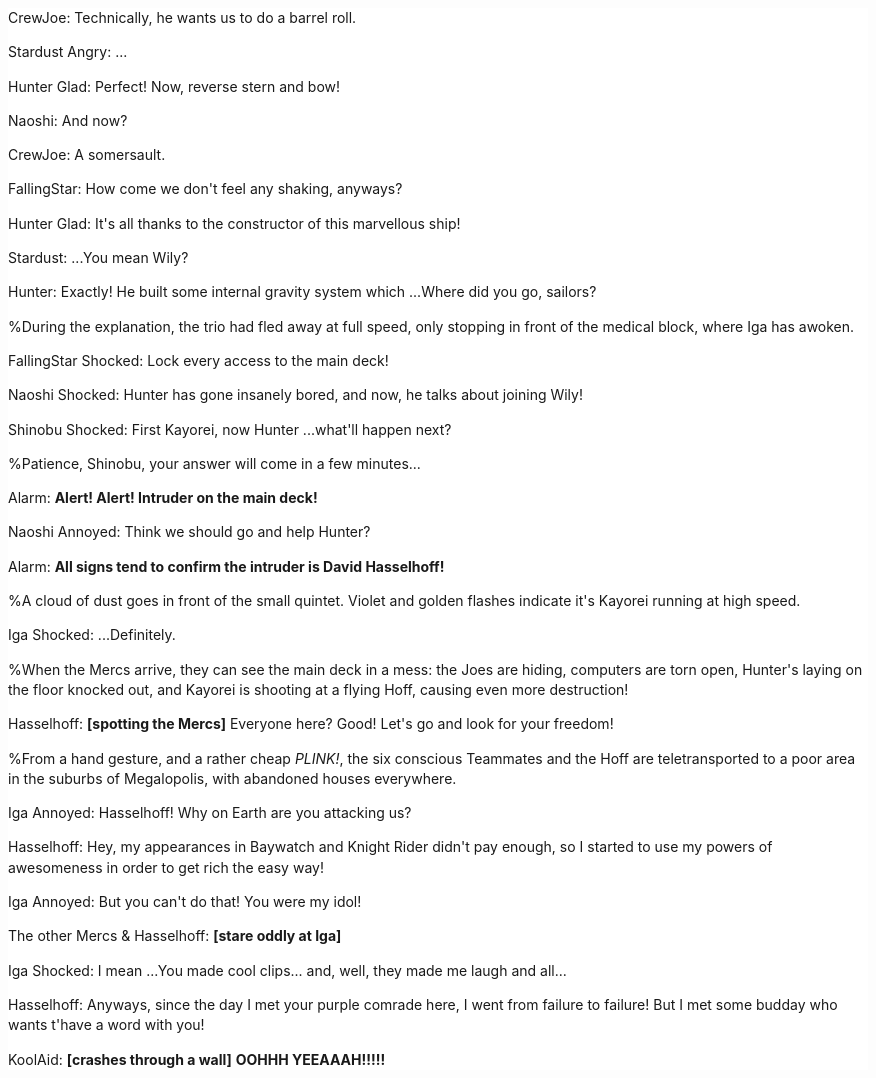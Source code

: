 CrewJoe: Technically, he wants us to do a barrel roll.

Stardust Angry: ...

Hunter Glad: Perfect! Now, reverse stern and bow!

Naoshi: And now?

CrewJoe: A somersault.

FallingStar: How come we don't feel any shaking, anyways?

Hunter Glad: It's all thanks to the constructor of this marvellous ship!

Stardust: ...You mean Wily?

Hunter: Exactly! He built some internal gravity system which ...Where did you go, sailors?

%During the explanation, the trio had fled away at full speed, only stopping in front of the medical block, where Iga has awoken.

FallingStar Shocked: Lock every access to the main deck!

Naoshi Shocked: Hunter has gone insanely bored, and now, he talks about joining Wily!

Shinobu Shocked: First Kayorei, now Hunter ...what'll happen next?

%Patience, Shinobu, your answer will come in a few minutes...

Alarm: **Alert! Alert! Intruder on the main deck!**

Naoshi Annoyed: Think we should go and help Hunter?

Alarm: **All signs tend to confirm the intruder is David Hasselhoff!**

%A cloud of dust goes in front of the small quintet. Violet and golden flashes indicate it's Kayorei running at high speed.

Iga Shocked: ...Definitely.

%When the Mercs arrive, they can see the main deck in a mess: the Joes are hiding, computers are torn open, Hunter's laying on the floor knocked out, and Kayorei is shooting at a flying Hoff, causing even more destruction!

Hasselhoff: **[spotting the Mercs]** Everyone here? Good! Let's go and look for your freedom!

%From a hand gesture, and a rather cheap *PLINK!*, the six conscious Teammates and the Hoff are teletransported to a poor area in the suburbs of Megalopolis, with abandoned houses everywhere.

Iga Annoyed: Hasselhoff! Why on Earth are you attacking us?

Hasselhoff: Hey, my appearances in Baywatch and Knight Rider didn't pay enough, so I started to use my powers of awesomeness in order to get rich the easy way!

Iga Annoyed: But you can't do that! You were my idol!

The other Mercs & Hasselhoff: **[stare oddly at Iga]**

Iga Shocked: I mean ...You made cool clips... and, well, they made me laugh and all...

Hasselhoff: Anyways, since the day I met your purple comrade here, I went from failure to failure! But I met some budday who wants t'have a word with you!

KoolAid: **[crashes through a wall]** **OOHHH YEEAAAH!!!!!**

